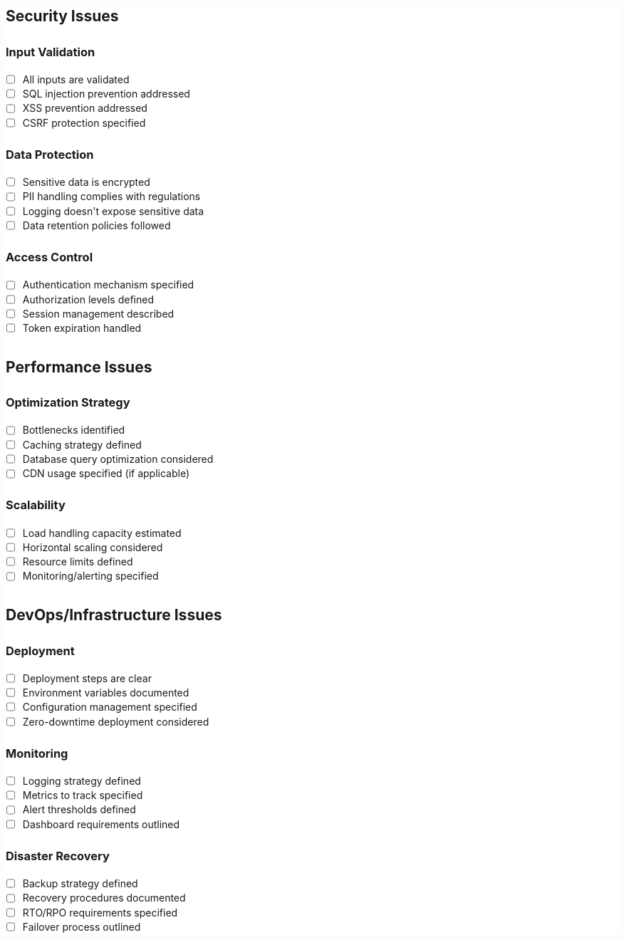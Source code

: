 ## Security Issues

### Input Validation
- [ ] All inputs are validated
- [ ] SQL injection prevention addressed
- [ ] XSS prevention addressed
- [ ] CSRF protection specified

### Data Protection
- [ ] Sensitive data is encrypted
- [ ] PII handling complies with regulations
- [ ] Logging doesn't expose sensitive data
- [ ] Data retention policies followed

### Access Control
- [ ] Authentication mechanism specified
- [ ] Authorization levels defined
- [ ] Session management described
- [ ] Token expiration handled

## Performance Issues

### Optimization Strategy
- [ ] Bottlenecks identified
- [ ] Caching strategy defined
- [ ] Database query optimization considered
- [ ] CDN usage specified (if applicable)

### Scalability
- [ ] Load handling capacity estimated
- [ ] Horizontal scaling considered
- [ ] Resource limits defined
- [ ] Monitoring/alerting specified

## DevOps/Infrastructure Issues

### Deployment
- [ ] Deployment steps are clear
- [ ] Environment variables documented
- [ ] Configuration management specified
- [ ] Zero-downtime deployment considered

### Monitoring
- [ ] Logging strategy defined
- [ ] Metrics to track specified
- [ ] Alert thresholds defined
- [ ] Dashboard requirements outlined

### Disaster Recovery
- [ ] Backup strategy defined
- [ ] Recovery procedures documented
- [ ] RTO/RPO requirements specified
- [ ] Failover process outlined
